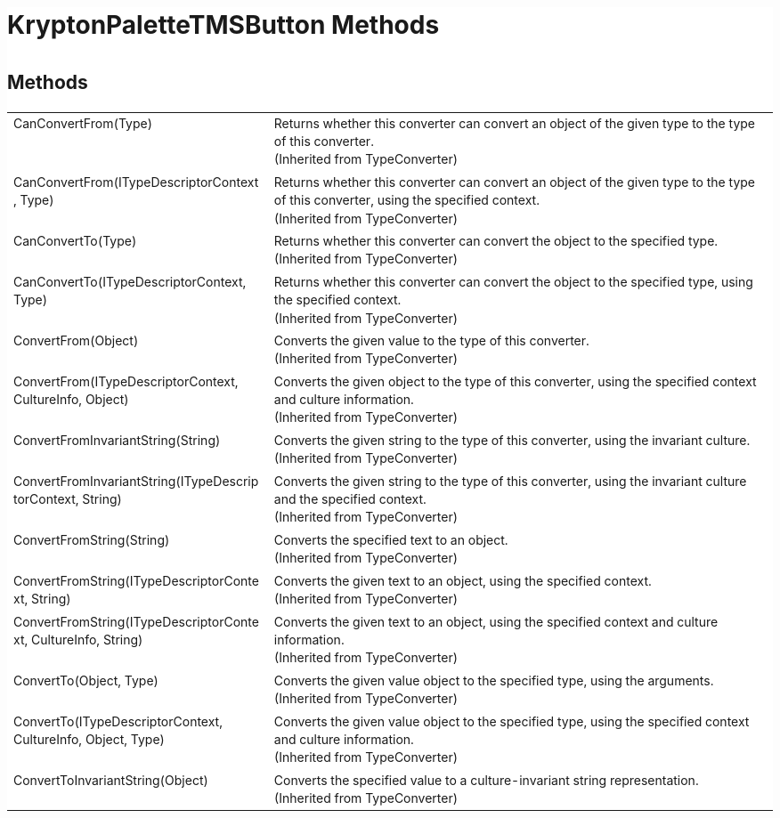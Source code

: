 # KryptonPaletteTMSButton Methods




## Methods
<table>
<tr>
<td>CanConvertFrom(Type)</td>
<td>Returns whether this converter can convert an object of the given type to the type of this converter.<br />(Inherited from TypeConverter)</td></tr>
<tr>
<td>CanConvertFrom(ITypeDescriptorContext, Type)</td>
<td>Returns whether this converter can convert an object of the given type to the type of this converter, using the specified context.<br />(Inherited from TypeConverter)</td></tr>
<tr>
<td>CanConvertTo(Type)</td>
<td>Returns whether this converter can convert the object to the specified type.<br />(Inherited from TypeConverter)</td></tr>
<tr>
<td>CanConvertTo(ITypeDescriptorContext, Type)</td>
<td>Returns whether this converter can convert the object to the specified type, using the specified context.<br />(Inherited from TypeConverter)</td></tr>
<tr>
<td>ConvertFrom(Object)</td>
<td>Converts the given value to the type of this converter.<br />(Inherited from TypeConverter)</td></tr>
<tr>
<td>ConvertFrom(ITypeDescriptorContext, CultureInfo, Object)</td>
<td>Converts the given object to the type of this converter, using the specified context and culture information.<br />(Inherited from TypeConverter)</td></tr>
<tr>
<td>ConvertFromInvariantString(String)</td>
<td>Converts the given string to the type of this converter, using the invariant culture.<br />(Inherited from TypeConverter)</td></tr>
<tr>
<td>ConvertFromInvariantString(ITypeDescriptorContext, String)</td>
<td>Converts the given string to the type of this converter, using the invariant culture and the specified context.<br />(Inherited from TypeConverter)</td></tr>
<tr>
<td>ConvertFromString(String)</td>
<td>Converts the specified text to an object.<br />(Inherited from TypeConverter)</td></tr>
<tr>
<td>ConvertFromString(ITypeDescriptorContext, String)</td>
<td>Converts the given text to an object, using the specified context.<br />(Inherited from TypeConverter)</td></tr>
<tr>
<td>ConvertFromString(ITypeDescriptorContext, CultureInfo, String)</td>
<td>Converts the given text to an object, using the specified context and culture information.<br />(Inherited from TypeConverter)</td></tr>
<tr>
<td>ConvertTo(Object, Type)</td>
<td>Converts the given value object to the specified type, using the arguments.<br />(Inherited from TypeConverter)</td></tr>
<tr>
<td>ConvertTo(ITypeDescriptorContext, CultureInfo, Object, Type)</td>
<td>Converts the given value object to the specified type, using the specified context and culture information.<br />(Inherited from TypeConverter)</td></tr>
<tr>
<td>ConvertToInvariantString(Object)</td>
<td>Converts the specified value to a culture-invariant string representation.<br />(Inherited from TypeConverter)</td></tr>
<tr>